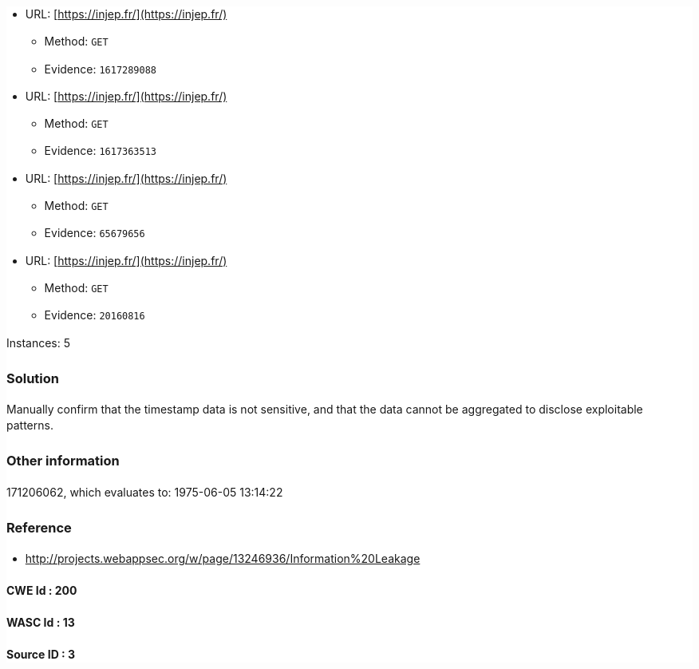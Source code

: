 * URL: [https://injep.fr/](https://injep.fr/)
  
  
  * Method: `GET`
  
  
  * Evidence: `1617289088`
  
  
  
  
* URL: [https://injep.fr/](https://injep.fr/)
  
  
  * Method: `GET`
  
  
  * Evidence: `1617363513`
  
  
  
  
* URL: [https://injep.fr/](https://injep.fr/)
  
  
  * Method: `GET`
  
  
  * Evidence: `65679656`
  
  
  
  
* URL: [https://injep.fr/](https://injep.fr/)
  
  
  * Method: `GET`
  
  
  * Evidence: `20160816`
  
  
  
  
Instances: 5
  
### Solution
<p>Manually confirm that the timestamp data is not sensitive, and that the data cannot be aggregated to disclose exploitable patterns.</p>
  
### Other information
<p>171206062, which evaluates to: 1975-06-05 13:14:22</p>
  
### Reference
* http://projects.webappsec.org/w/page/13246936/Information%20Leakage

  
#### CWE Id : 200
  
#### WASC Id : 13
  
#### Source ID : 3
